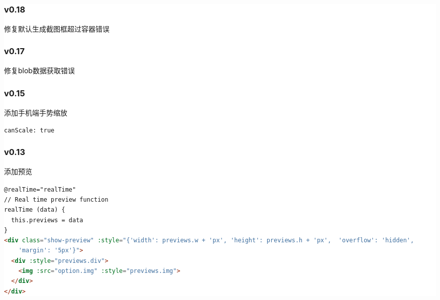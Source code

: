 ### v0.18
修复默认生成截图框超过容器错误
### v0.17 
修复blob数据获取错误
### v0.15 
添加手机端手势缩放
```
canScale: true
```

### v0.13 
添加预览
``` html
@realTime="realTime"
// Real time preview function
realTime (data) {
  this.previews = data
}
<div class="show-preview" :style="{'width': previews.w + 'px', 'height': previews.h + 'px',  'overflow': 'hidden',
    'margin': '5px'}">
  <div :style="previews.div">
    <img :src="option.img" :style="previews.img">
  </div>
</div>
```
